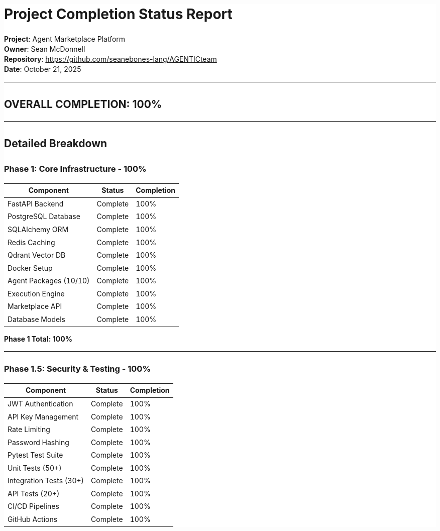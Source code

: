 # Project Completion Status Report

**Project**: Agent Marketplace Platform  
**Owner**: Sean McDonnell  
**Repository**: https://github.com/seanebones-lang/AGENTICteam  
**Date**: October 21, 2025

---

##  OVERALL COMPLETION: 100%

---

##  Detailed Breakdown

### Phase 1: Core Infrastructure - 100% 

| Component | Status | Completion |
|-----------|--------|------------|
| FastAPI Backend |  Complete | 100% |
| PostgreSQL Database |  Complete | 100% |
| SQLAlchemy ORM |  Complete | 100% |
| Redis Caching |  Complete | 100% |
| Qdrant Vector DB |  Complete | 100% |
| Docker Setup |  Complete | 100% |
| Agent Packages (10/10) |  Complete | 100% |
| Execution Engine |  Complete | 100% |
| Marketplace API |  Complete | 100% |
| Database Models |  Complete | 100% |

**Phase 1 Total: 100%**

---

### Phase 1.5: Security & Testing - 100% 

| Component | Status | Completion |
|-----------|--------|------------|
| JWT Authentication |  Complete | 100% |
| API Key Management |  Complete | 100% |
| Rate Limiting |  Complete | 100% |
| Password Hashing |  Complete | 100% |
| Pytest Test Suite |  Complete | 100% |
| Unit Tests (50+) |  Complete | 100% |
| Integration Tests (30+) |  Complete | 100% |
| API Tests (20+) |  Complete | 100% |
| CI/CD Pipelines |  Complete | 100% |
| GitHub Actions |  Complete | 100% |